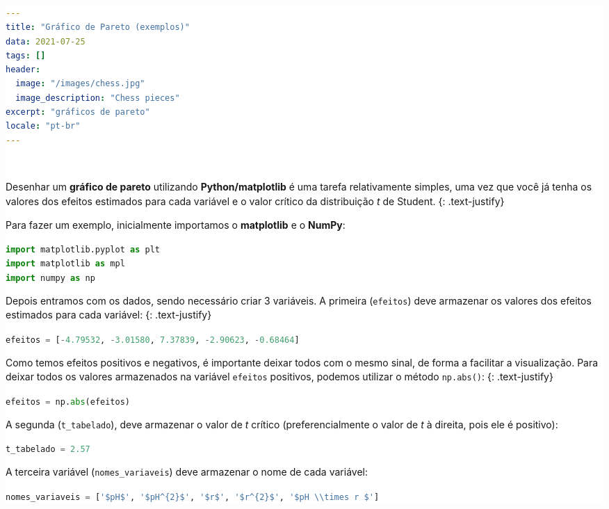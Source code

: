 ```yaml
---
title: "Gráfico de Pareto (exemplos)"
data: 2021-07-25
tags: []
header:
  image: "/images/chess.jpg"
  image_description: "Chess pieces"
excerpt: "gráficos de pareto"
locale: "pt-br"
---
```


<br>

Desenhar um **gráfico de pareto** utilizando **Python/matplotlib** é uma tarefa relativamente simples, uma vez que você já tenha os valores dos efeitos estimados para cada variável e o valor crítico da distribuição *t* de Student.
{: .text-justify}

Para fazer um exemplo, inicialmente importamos o **matplotlib** e o **NumPy**:

```python
import matplotlib.pyplot as plt
import matplotlib as mpl
import numpy as np
```

Depois entramos com os dados, sendo necessário criar 3 variáveis. A primeira (`efeitos`) deve armazenar os valores dos efeitos estimados para cada variável:
{: .text-justify}

```python
efeitos = [-4.79532, -3.01580, 7.37839, -2.90623, -0.68464]
```

Como temos efeitos positivos e negativos, é importante deixar todos com o mesmo sinal, de forma a facilitar a visualização. Para deixar todos os valores armazenados na variável `efeitos` positivos, podemos utilizar o método `np.abs()`:
{: .text-justify}

```python
efeitos = np.abs(efeitos)
```


A segunda (`t_tabelado`), deve armazenar o valor de *t* crítico (preferencialmente o valor de *t* à direita, pois ele é positivo):

```python
t_tabelado = 2.57
```

A terceira variável (`nomes_variaveis`) deve armazenar o nome de cada variável:

```python
nomes_variaveis = ['$pH$', '$pH^{2}$', '$r$', '$r^{2}$', '$pH \\times r $']
```
